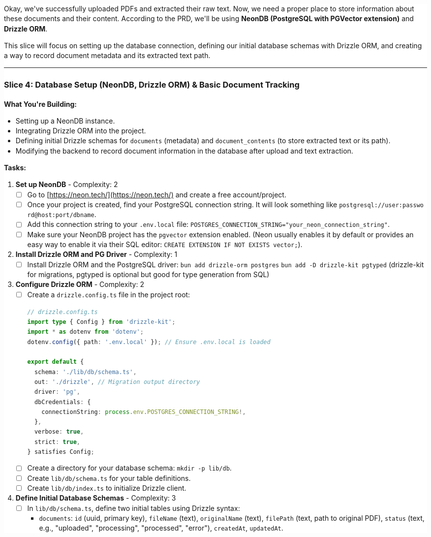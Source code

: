 Okay, we've successfully uploaded PDFs and extracted their raw text. Now, we need a proper place to store information about these documents and their content. According to the PRD, we'll be using **NeonDB (PostgreSQL with PGVector extension)** and **Drizzle ORM**.

This slice will focus on setting up the database connection, defining our initial database schemas with Drizzle ORM, and creating a way to record document metadata and its extracted text path.

---

### Slice 4: Database Setup (NeonDB, Drizzle ORM) & Basic Document Tracking

**What You're Building:**
*   Setting up a NeonDB instance.
*   Integrating Drizzle ORM into the project.
*   Defining initial Drizzle schemas for `documents` (metadata) and `document_contents` (to store extracted text or its path).
*   Modifying the backend to record document information in the database after upload and text extraction.

**Tasks:**

1.  **Set up NeonDB** - Complexity: 2
    *   [ ] Go to [https://neon.tech/](https://neon.tech/) and create a free account/project.
    *   [ ] Once your project is created, find your PostgreSQL connection string. It will look something like `postgresql://user:password@host:port/dbname`.
    *   [ ] Add this connection string to your `.env.local` file: `POSTGRES_CONNECTION_STRING="your_neon_connection_string"`.
    *   [ ] Make sure your NeonDB project has the `pgvector` extension enabled. (Neon usually enables it by default or provides an easy way to enable it via their SQL editor: `CREATE EXTENSION IF NOT EXISTS vector;`).
2.  **Install Drizzle ORM and PG Driver** - Complexity: 1
    *   [ ] Install Drizzle ORM and the PostgreSQL driver:
        `bun add drizzle-orm postgres`
        `bun add -D drizzle-kit pgtyped` (drizzle-kit for migrations, pgtyped is optional but good for type generation from SQL)
3.  **Configure Drizzle ORM** - Complexity: 2
    *   [ ] Create a `drizzle.config.ts` file in the project root:
        ```typescript
        // drizzle.config.ts
        import type { Config } from 'drizzle-kit';
        import * as dotenv from 'dotenv';
        dotenv.config({ path: '.env.local' }); // Ensure .env.local is loaded

        export default {
          schema: './lib/db/schema.ts',
          out: './drizzle', // Migration output directory
          driver: 'pg',
          dbCredentials: {
            connectionString: process.env.POSTGRES_CONNECTION_STRING!,
          },
          verbose: true,
          strict: true,
        } satisfies Config;
        ```
    *   [ ] Create a directory for your database schema: `mkdir -p lib/db`.
    *   [ ] Create `lib/db/schema.ts` for your table definitions.
    *   [ ] Create `lib/db/index.ts` to initialize Drizzle client.
4.  **Define Initial Database Schemas** - Complexity: 3
    *   [ ] In `lib/db/schema.ts`, define two initial tables using Drizzle syntax:
        *   `documents`: `id` (uuid, primary key), `fileName` (text), `originalName` (text), `filePath` (text, path to original PDF), `status` (text, e.g., "uploaded", "processing", "processed", "error"), `createdAt`, `updatedAt`.
